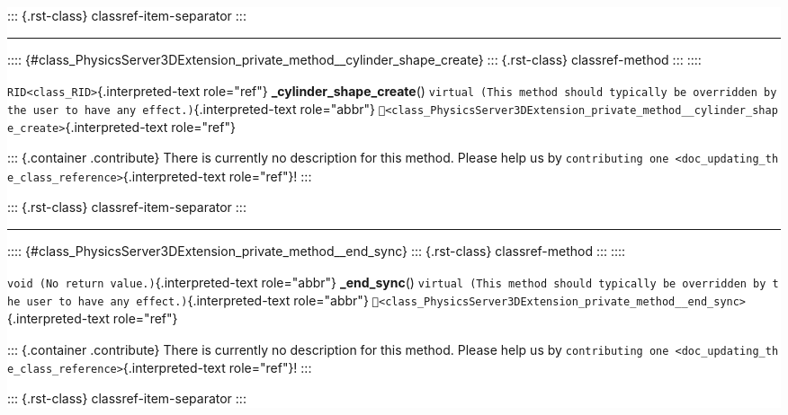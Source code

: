 ::: {.rst-class}
classref-item-separator
:::

------------------------------------------------------------------------

:::: {#class_PhysicsServer3DExtension_private_method__cylinder_shape_create}
::: {.rst-class}
classref-method
:::
::::

`RID<class_RID>`{.interpreted-text role="ref"}
**\_cylinder_shape_create**()
`virtual (This method should typically be overridden by the user to have any effect.)`{.interpreted-text
role="abbr"}
`🔗<class_PhysicsServer3DExtension_private_method__cylinder_shape_create>`{.interpreted-text
role="ref"}

::: {.container .contribute}
There is currently no description for this method. Please help us by
`contributing one <doc_updating_the_class_reference>`{.interpreted-text
role="ref"}!
:::

::: {.rst-class}
classref-item-separator
:::

------------------------------------------------------------------------

:::: {#class_PhysicsServer3DExtension_private_method__end_sync}
::: {.rst-class}
classref-method
:::
::::

`void (No return value.)`{.interpreted-text role="abbr"}
**\_end_sync**()
`virtual (This method should typically be overridden by the user to have any effect.)`{.interpreted-text
role="abbr"}
`🔗<class_PhysicsServer3DExtension_private_method__end_sync>`{.interpreted-text
role="ref"}

::: {.container .contribute}
There is currently no description for this method. Please help us by
`contributing one <doc_updating_the_class_reference>`{.interpreted-text
role="ref"}!
:::

::: {.rst-class}
classref-item-separator
:::
